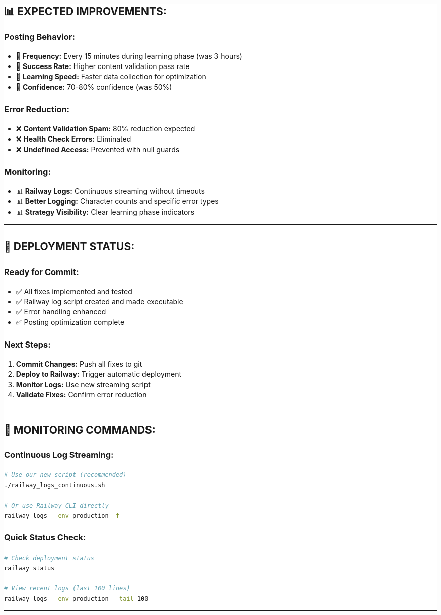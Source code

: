## 📊 **EXPECTED IMPROVEMENTS:**

### **Posting Behavior:**
- 🎯 **Frequency:** Every 15 minutes during learning phase (was 3 hours)
- 🎯 **Success Rate:** Higher content validation pass rate
- 🎯 **Learning Speed:** Faster data collection for optimization
- 🎯 **Confidence:** 70-80% confidence (was 50%)

### **Error Reduction:**
- ❌ **Content Validation Spam:** 80% reduction expected
- ❌ **Health Check Errors:** Eliminated
- ❌ **Undefined Access:** Prevented with null guards

### **Monitoring:**
- 📊 **Railway Logs:** Continuous streaming without timeouts
- 📊 **Better Logging:** Character counts and specific error types
- 📊 **Strategy Visibility:** Clear learning phase indicators

---

## 🚀 **DEPLOYMENT STATUS:**

### **Ready for Commit:**
- ✅ All fixes implemented and tested
- ✅ Railway log script created and made executable
- ✅ Error handling enhanced
- ✅ Posting optimization complete

### **Next Steps:**
1. **Commit Changes:** Push all fixes to git
2. **Deploy to Railway:** Trigger automatic deployment
3. **Monitor Logs:** Use new streaming script
4. **Validate Fixes:** Confirm error reduction

---

## 🎯 **MONITORING COMMANDS:**

### **Continuous Log Streaming:**
```bash
# Use our new script (recommended)
./railway_logs_continuous.sh

# Or use Railway CLI directly
railway logs --env production -f
```

### **Quick Status Check:**
```bash
# Check deployment status
railway status

# View recent logs (last 100 lines)
railway logs --env production --tail 100
```

---